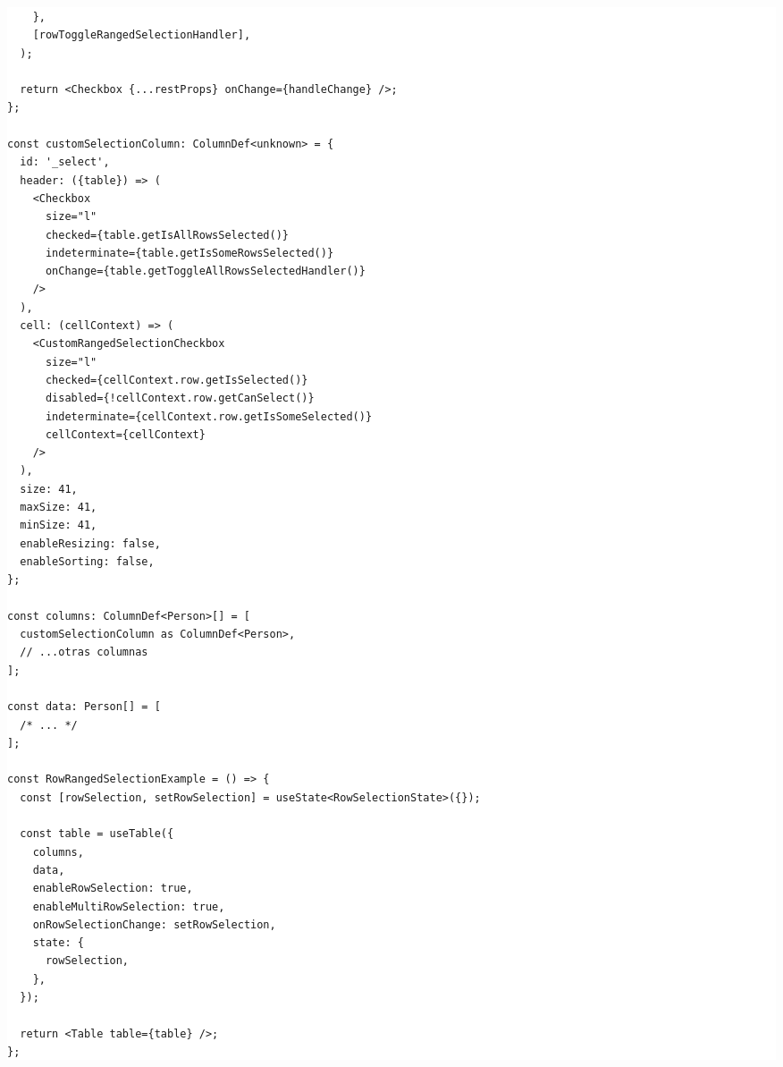```tsx
    },
    [rowToggleRangedSelectionHandler],
  );

  return <Checkbox {...restProps} onChange={handleChange} />;
};

const customSelectionColumn: ColumnDef<unknown> = {
  id: '_select',
  header: ({table}) => (
    <Checkbox
      size="l"
      checked={table.getIsAllRowsSelected()}
      indeterminate={table.getIsSomeRowsSelected()}
      onChange={table.getToggleAllRowsSelectedHandler()}
    />
  ),
  cell: (cellContext) => (
    <CustomRangedSelectionCheckbox
      size="l"
      checked={cellContext.row.getIsSelected()}
      disabled={!cellContext.row.getCanSelect()}
      indeterminate={cellContext.row.getIsSomeSelected()}
      cellContext={cellContext}
    />
  ),
  size: 41,
  maxSize: 41,
  minSize: 41,
  enableResizing: false,
  enableSorting: false,
};

const columns: ColumnDef<Person>[] = [
  customSelectionColumn as ColumnDef<Person>,
  // ...otras columnas
];

const data: Person[] = [
  /* ... */
];

const RowRangedSelectionExample = () => {
  const [rowSelection, setRowSelection] = useState<RowSelectionState>({});

  const table = useTable({
    columns,
    data,
    enableRowSelection: true,
    enableMultiRowSelection: true,
    onRowSelectionChange: setRowSelection,
    state: {
      rowSelection,
    },
  });

  return <Table table={table} />;
};
```

